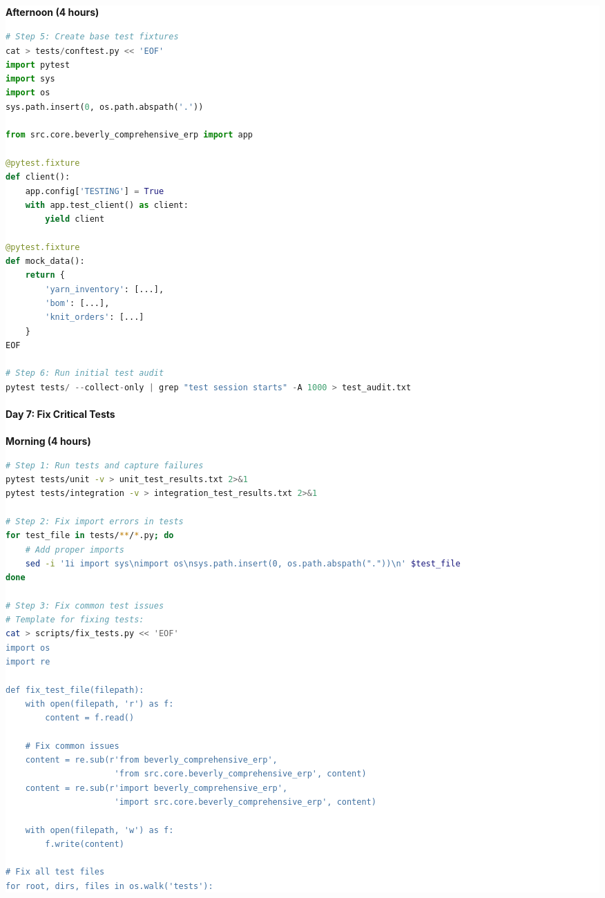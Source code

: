 **Afternoon (4 hours)**
```python
# Step 5: Create base test fixtures
cat > tests/conftest.py << 'EOF'
import pytest
import sys
import os
sys.path.insert(0, os.path.abspath('.'))

from src.core.beverly_comprehensive_erp import app

@pytest.fixture
def client():
    app.config['TESTING'] = True
    with app.test_client() as client:
        yield client

@pytest.fixture
def mock_data():
    return {
        'yarn_inventory': [...],
        'bom': [...],
        'knit_orders': [...]
    }
EOF

# Step 6: Run initial test audit
pytest tests/ --collect-only | grep "test session starts" -A 1000 > test_audit.txt
```

#### Day 7: Fix Critical Tests
**Morning (4 hours)**
```bash
# Step 1: Run tests and capture failures
pytest tests/unit -v > unit_test_results.txt 2>&1
pytest tests/integration -v > integration_test_results.txt 2>&1

# Step 2: Fix import errors in tests
for test_file in tests/**/*.py; do
    # Add proper imports
    sed -i '1i import sys\nimport os\nsys.path.insert(0, os.path.abspath("."))\n' $test_file
done

# Step 3: Fix common test issues
# Template for fixing tests:
cat > scripts/fix_tests.py << 'EOF'
import os
import re

def fix_test_file(filepath):
    with open(filepath, 'r') as f:
        content = f.read()
    
    # Fix common issues
    content = re.sub(r'from beverly_comprehensive_erp', 
                      'from src.core.beverly_comprehensive_erp', content)
    content = re.sub(r'import beverly_comprehensive_erp', 
                      'import src.core.beverly_comprehensive_erp', content)
    
    with open(filepath, 'w') as f:
        f.write(content)

# Fix all test files
for root, dirs, files in os.walk('tests'):
```